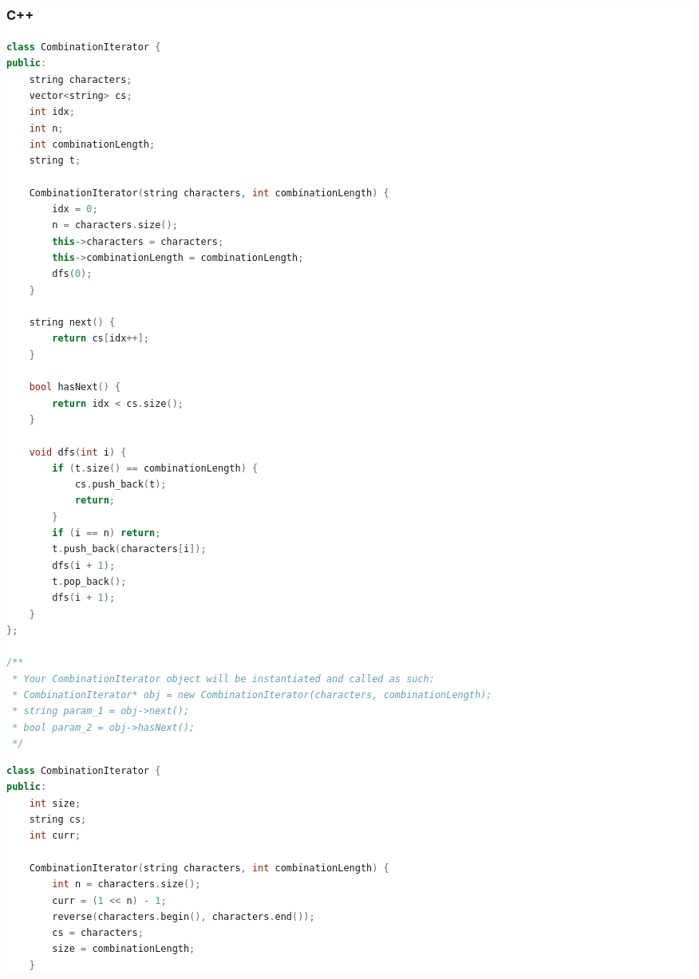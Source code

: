 ### **C++**

```cpp
class CombinationIterator {
public:
    string characters;
    vector<string> cs;
    int idx;
    int n;
    int combinationLength;
    string t;

    CombinationIterator(string characters, int combinationLength) {
        idx = 0;
        n = characters.size();
        this->characters = characters;
        this->combinationLength = combinationLength;
        dfs(0);
    }

    string next() {
        return cs[idx++];
    }

    bool hasNext() {
        return idx < cs.size();
    }

    void dfs(int i) {
        if (t.size() == combinationLength) {
            cs.push_back(t);
            return;
        }
        if (i == n) return;
        t.push_back(characters[i]);
        dfs(i + 1);
        t.pop_back();
        dfs(i + 1);
    }
};

/**
 * Your CombinationIterator object will be instantiated and called as such:
 * CombinationIterator* obj = new CombinationIterator(characters, combinationLength);
 * string param_1 = obj->next();
 * bool param_2 = obj->hasNext();
 */
```

```cpp
class CombinationIterator {
public:
    int size;
    string cs;
    int curr;

    CombinationIterator(string characters, int combinationLength) {
        int n = characters.size();
        curr = (1 << n) - 1;
        reverse(characters.begin(), characters.end());
        cs = characters;
        size = combinationLength;
    }

```